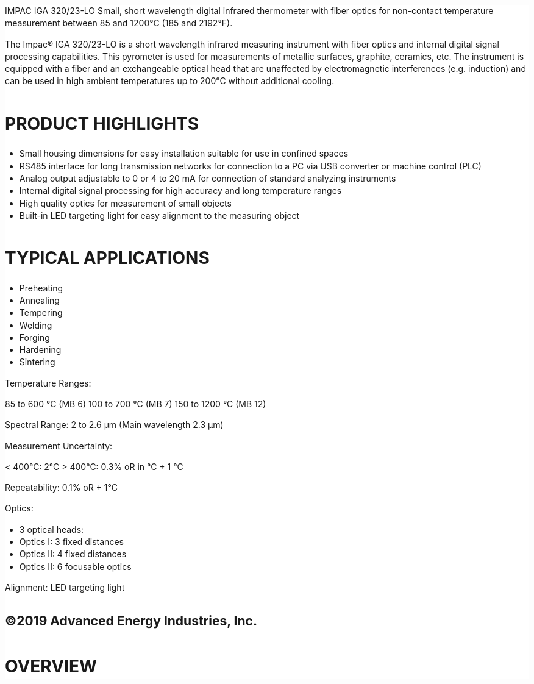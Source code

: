 IMPAC IGA 320/23-LO Small, short wavelength digital infrared thermometer with fiber optics for non-contact temperature measurement between 85 and 1200°C (185 and 2192°F).

The Impac® IGA 320/23-LO is a short wavelength infrared measuring instrument with fiber optics and internal digital signal processing capabilities. This pyrometer is used for measurements of metallic surfaces, graphite, ceramics, etc. The instrument is equipped with a fiber and an exchangeable optical head that are unaffected by electromagnetic interferences (e.g. induction) and can be used in high ambient temperatures up to 200°C without additional cooling.

# PRODUCT HIGHLIGHTS

- Small housing dimensions for easy installation suitable for use in confined spaces
- RS485 interface for long transmission networks for connection to a PC via USB converter or machine control (PLC)
- Analog output adjustable to 0 or 4 to 20 mA for connection of standard analyzing instruments
- Internal digital signal processing for high accuracy and long temperature ranges
- High quality optics for measurement of small objects
- Built-in LED targeting light for easy alignment to the measuring object

# TYPICAL APPLICATIONS

- Preheating
- Annealing
- Tempering
- Welding
- Forging
- Hardening
- Sintering

Temperature Ranges:

85 to 600 °C (MB 6)
100 to 700 °C (MB 7)
150 to 1200 °C (MB 12)

Spectral Range: 2 to 2.6 μm (Main wavelength 2.3 μm)

Measurement Uncertainty:

&lt; 400°C: 2°C
&gt; 400°C: 0.3% oR in °C + 1 °C

Repeatability: 0.1% oR + 1°C

Optics:

- 3 optical heads:
- Optics I: 3 fixed distances
- Optics II: 4 fixed distances
- Optics II: 6 focusable optics

Alignment: LED targeting light

©2019 Advanced Energy Industries, Inc.
---
# OVERVIEW
